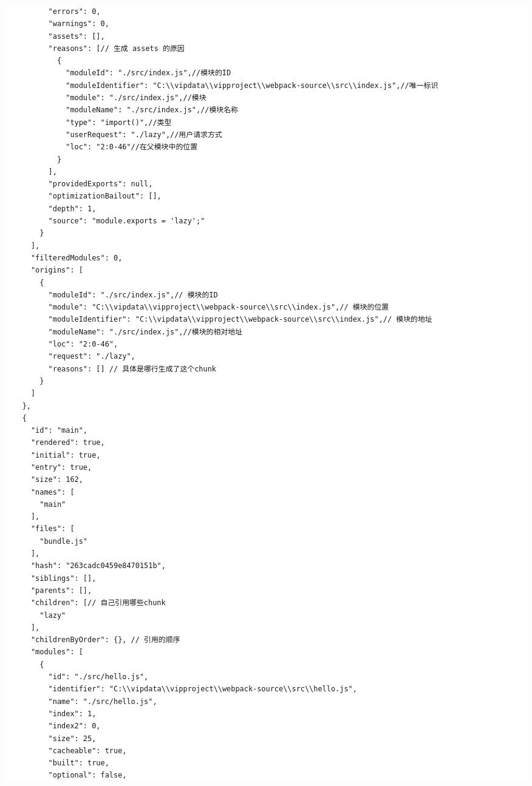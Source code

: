```
          "errors": 0,
          "warnings": 0,
          "assets": [],
          "reasons": [// 生成 assets 的原因
            {
              "moduleId": "./src/index.js",//模块的ID
              "moduleIdentifier": "C:\\vipdata\\vipproject\\webpack-source\\src\\index.js",//唯一标识
              "module": "./src/index.js",//模块
              "moduleName": "./src/index.js",//模块名称
              "type": "import()",//类型
              "userRequest": "./lazy",//用户请求方式
              "loc": "2:0-46"//在父模块中的位置
            }
          ],
          "providedExports": null,
          "optimizationBailout": [],
          "depth": 1,
          "source": "module.exports = 'lazy';"
        }
      ],
      "filteredModules": 0,
      "origins": [
        {
          "moduleId": "./src/index.js",// 模块的ID
          "module": "C:\\vipdata\\vipproject\\webpack-source\\src\\index.js",// 模块的位置
          "moduleIdentifier": "C:\\vipdata\\vipproject\\webpack-source\\src\\index.js",// 模块的地址
          "moduleName": "./src/index.js",//模块的相对地址
          "loc": "2:0-46",
          "request": "./lazy",
          "reasons": [] // 具体是哪行生成了这个chunk
        }
      ]
    },
    {
      "id": "main",
      "rendered": true,
      "initial": true,
      "entry": true,
      "size": 162,
      "names": [
        "main"
      ],
      "files": [
        "bundle.js"
      ],
      "hash": "263cadc0459e8470151b",
      "siblings": [],
      "parents": [],
      "children": [// 自己引用哪些chunk
        "lazy"
      ],
      "childrenByOrder": {}, // 引用的顺序
      "modules": [
        {
          "id": "./src/hello.js",
          "identifier": "C:\\vipdata\\vipproject\\webpack-source\\src\\hello.js",
          "name": "./src/hello.js",
          "index": 1,
          "index2": 0,
          "size": 25,
          "cacheable": true,
          "built": true,
          "optional": false,
```